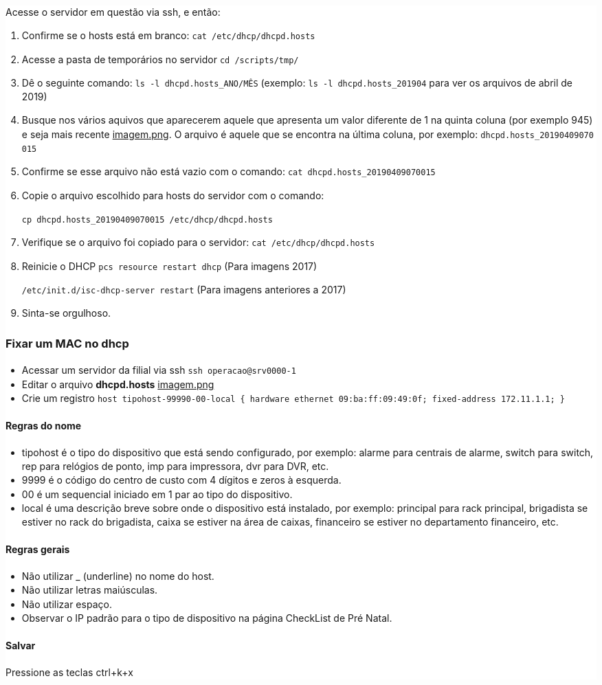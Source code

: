 Acesse o servidor em questão via ssh, e então:
1. Confirme se o hosts está em branco:
`cat /etc/dhcp/dhcpd.hosts`

2. Acesse a pasta de temporários no servidor
`cd /scripts/tmp/`

3. Dê o seguinte comando:
`ls -l dhcpd.hosts_ANO/MÊS` (exemplo: `ls -l dhcpd.hosts_201904` para ver os arquivos de abril de 2019)

4. Busque nos vários aquivos que aparecerem aquele que apresenta um valor diferente de 1 na quinta coluna (por exemplo 945) e seja mais recente
[imagem.png](...). O arquivo é aquele que se encontra na última coluna, por exemplo: `dhcpd.hosts_20190409070015`

5. Confirme se esse arquivo não está vazio com o comando:
`cat dhcpd.hosts_20190409070015`

6. Copie o arquivo escolhido para hosts do servidor com o comando: 

    `cp dhcpd.hosts_20190409070015 /etc/dhcp/dhcpd.hosts`

7. Verifique se o arquivo foi copiado para o servidor:
`cat /etc/dhcp/dhcpd.hosts`

8. Reinicie o DHCP
`pcs resource restart dhcp` (Para imagens 2017)

    `/etc/init.d/isc-dhcp-server restart` (Para imagens anteriores a 2017)

9. Sinta-se orgulhoso.

### Fixar um MAC no dhcp
* Acessar um servidor da filial via ssh
    `ssh operacao@srv0000-1`
* Editar o arquivo **dhcpd.hosts**
[imagem.png](...)
* Crie um registro
    `host tipohost-99990-00-local { hardware ethernet 09:ba:ff:09:49:0f; fixed-address 172.11.1.1; }`

#### Regras do nome
* tipohost é o tipo do dispositivo que está sendo configurado, por exemplo: alarme para centrais de alarme, switch para switch, rep para relógios de ponto, imp para impressora, dvr para DVR, etc.
* 9999 é o código do centro de custo com 4 dígitos e zeros à esquerda.
* 00 é um sequencial iniciado em 1 par ao tipo do dispositivo.
* local é uma descrição breve sobre onde o dispositivo está instalado, por exemplo: principal para rack principal, brigadista se estiver no rack do brigadista, caixa se estiver na área de caixas, financeiro se estiver no departamento financeiro, etc.
#### Regras gerais
* Não utilizar _ (underline) no nome do host.
* Não utilizar letras maiúsculas.
* Não utilizar espaço.
* Observar o IP padrão para o tipo de dispositivo na página CheckList de Pré Natal.
#### Salvar
Pressione as teclas ctrl+k+x
